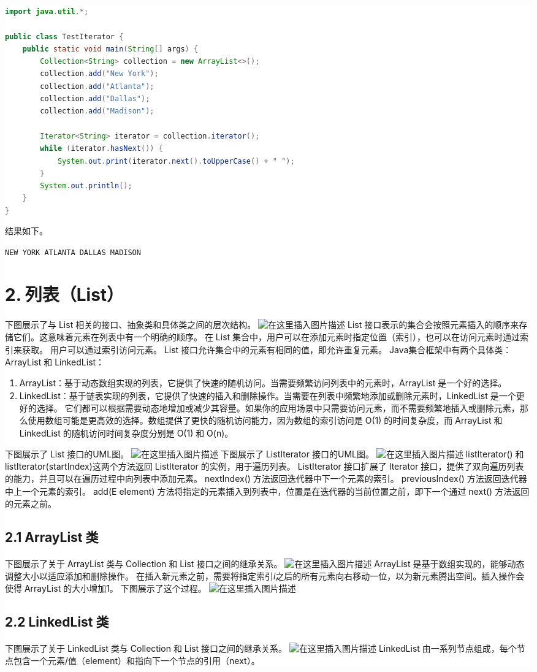 ```java
import java.util.*;

public class TestIterator {
    public static void main(String[] args) {
        Collection<String> collection = new ArrayList<>();
        collection.add("New York"); 
        collection.add("Atlanta"); 
        collection.add("Dallas"); 
        collection.add("Madison"); 
        
        Iterator<String> iterator = collection.iterator();
        while (iterator.hasNext()) {
            System.out.print(iterator.next().toUpperCase() + " ");
        }
        System.out.println();
    }
}
```
结果如下。

```bash
NEW YORK ATLANTA DALLAS MADISON
```

# 2. 列表（List）
下图展示了与 List 相关的接口、抽象类和具体类之间的层次结构。
![在这里插入图片描述](https://i-blog.csdnimg.cn/direct/59d662849ddb451f95660225d4e6d1ca.png)
List 接口表示的集合会按照元素插入的顺序来存储它们。这意味着元素在列表中有一个明确的顺序。
在 List 集合中，用户可以在添加元素时指定位置（索引），也可以在访问元素时通过索引来获取。
用户可以通过索引访问元素。
List 接口允许集合中的元素有相同的值，即允许重复元素。
Java集合框架中有两个具体类：ArrayList 和 LinkedList：
1. ArrayList：基于动态数组实现的列表，它提供了快速的随机访问。当需要频繁访问列表中的元素时，ArrayList 是一个好的选择。
2. LinkedList：基于链表实现的列表，它提供了快速的插入和删除操作。当需要在列表中频繁地添加或删除元素时，LinkedList 是一个更好的选择。
它们都可以根据需要动态地增加或减少其容量。如果你的应用场景中只需要访问元素，而不需要频繁地插入或删除元素，那么使用数组可能是更高效的选择。数组提供了更快的随机访问能力，因为数组的索引访问是 O(1) 的时间复杂度，而 ArrayList 和 LinkedList 的随机访问时间复杂度分别是 O(1) 和 O(n)。

下图展示了 List 接口的UML图。
![在这里插入图片描述](https://i-blog.csdnimg.cn/direct/7bec03e8fb4b43fb9d23e801f61e0764.png)
下图展示了 ListIterator 接口的UML图。
![在这里插入图片描述](https://i-blog.csdnimg.cn/direct/69416dfe3ad5457aac99ed8a0918512b.png)
listIterator() 和 listIterator(startIndex)这两个方法返回 ListIterator 的实例，用于遍历列表。
ListIterator 接口扩展了 Iterator 接口，提供了双向遍历列表的能力，并且可以在遍历过程中向列表中添加元素。
nextIndex() 方法返回迭代器中下一个元素的索引。
previousIndex() 方法返回迭代器中上一个元素的索引。
add(E element) 方法将指定的元素插入到列表中，位置是在迭代器的当前位置之前，即下一个通过 next() 方法返回的元素之前。

## 2.1 ArrayList 类
下图展示了关于 ArrayList 类与 Collection 和 List 接口之间的继承关系。
![在这里插入图片描述](https://i-blog.csdnimg.cn/direct/b086571ea6164a1c8f27e78299174f71.png)
ArrayList 是基于数组实现的，能够动态调整大小以适应添加和删除操作。
在插入新元素之前，需要将指定索引$i$之后的所有元素向右移动一位，以为新元素腾出空间。插入操作会使得 ArrayList 的大小增加1。
下图展示了这个过程。
![在这里插入图片描述](https://i-blog.csdnimg.cn/direct/1f95f7afadad47c99c4cf9996a033a24.png)
## 2.2 LinkedList 类
下图展示了关于 LinkedList 类与 Collection 和 List 接口之间的继承关系。
![在这里插入图片描述](https://i-blog.csdnimg.cn/direct/5e68fd8e111946afb5e0777889e81cd8.png)
LinkedList 由一系列节点组成，每个节点包含一个元素/值（element）和指向下一个节点的引用（next）。
